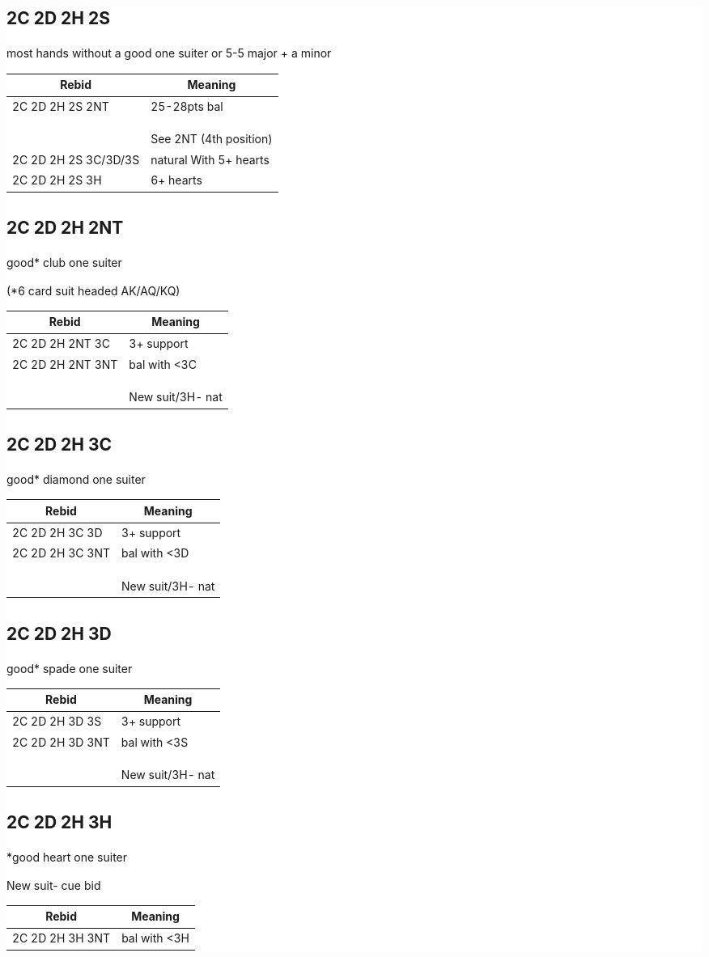 ## 2C&nbsp;2D&nbsp;2H&nbsp;2S

most hands without a good one suiter or 5-5 major + a minor

| Rebid | Meaning |
|---|---|
| 2C&nbsp;2D&nbsp;2H&nbsp;2S&nbsp;2NT | 25-28pts bal<br/><br/>See 2NT (4th position) |
| 2C&nbsp;2D&nbsp;2H&nbsp;2S&nbsp;3C/3D/3S | natural With 5+ hearts |
| 2C&nbsp;2D&nbsp;2H&nbsp;2S&nbsp;3H | 6+ hearts |

## 2C&nbsp;2D&nbsp;2H&nbsp;2NT

good* club one suiter

(*6 card suit headed AK/AQ/KQ)

| Rebid | Meaning |
|---|---|
| 2C&nbsp;2D&nbsp;2H&nbsp;2NT&nbsp;3C | 3+ support |
| 2C&nbsp;2D&nbsp;2H&nbsp;2NT&nbsp;3NT | bal with <3C<br/><br/>New suit/3H- nat |

## 2C&nbsp;2D&nbsp;2H&nbsp;3C

good* diamond one suiter

| Rebid | Meaning |
|---|---|
| 2C&nbsp;2D&nbsp;2H&nbsp;3C&nbsp;3D | 3+ support |
| 2C&nbsp;2D&nbsp;2H&nbsp;3C&nbsp;3NT | bal with <3D<br/><br/>New suit/3H- nat |

## 2C&nbsp;2D&nbsp;2H&nbsp;3D

good* spade one suiter

| Rebid | Meaning |
|---|---|
| 2C&nbsp;2D&nbsp;2H&nbsp;3D&nbsp;3S | 3+ support |
| 2C&nbsp;2D&nbsp;2H&nbsp;3D&nbsp;3NT | bal with <3S<br/><br/>New suit/3H- nat |

## 2C&nbsp;2D&nbsp;2H&nbsp;3H

*good heart one suiter

New suit- cue bid

| Rebid | Meaning |
|---|---|
| 2C&nbsp;2D&nbsp;2H&nbsp;3H&nbsp;3NT | bal with <3H |

